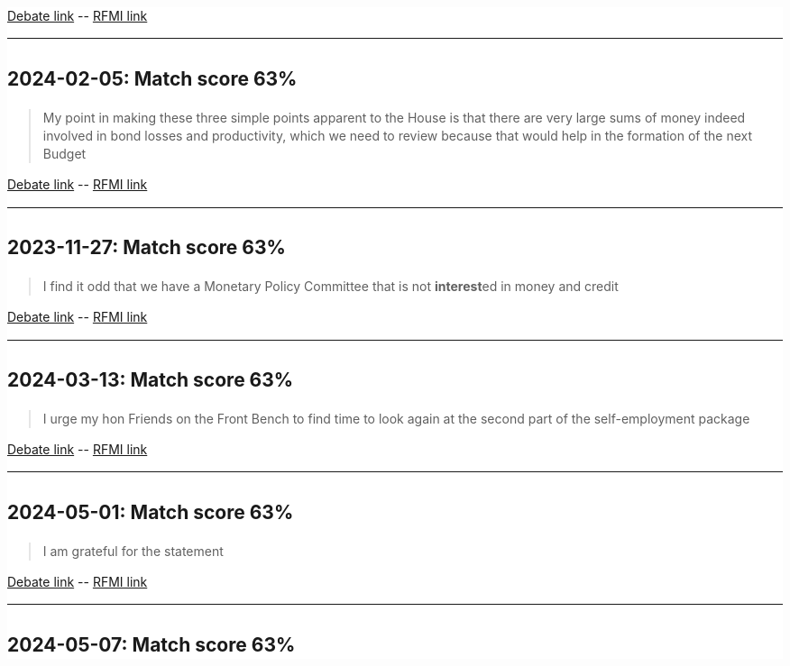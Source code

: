 [Debate link](https://www.theyworkforyou.com/debates/?id=2024-05-08c.612.0)  --  [RFMI link](https://www.theyworkforyou.com/mp/10499/register)


---



## 2024-02-05: Match score 63%

>My point in making these three simple points apparent to the House is that there are very large sums of money indeed involved in bond losses and productivity, which we need to review because that would help in the formation of the next Budget

[Debate link](https://www.theyworkforyou.com/debates/?id=2024-02-05c.64.1)  --  [RFMI link](https://www.theyworkforyou.com/mp/10499/register)


---



## 2023-11-27: Match score 63%

>I find it odd that we have a Monetary Policy Committee that is not **interest**ed in money and credit

[Debate link](https://www.theyworkforyou.com/debates/?id=2023-11-27a.585.2)  --  [RFMI link](https://www.theyworkforyou.com/mp/10499/register)


---



## 2024-03-13: Match score 63%

>I urge my hon Friends on the Front Bench to find time to look again at the second part of the self-employment package

[Debate link](https://www.theyworkforyou.com/debates/?id=2024-03-13b.342.0)  --  [RFMI link](https://www.theyworkforyou.com/mp/10499/register)


---



## 2024-05-01: Match score 63%

>I am grateful for the statement

[Debate link](https://www.theyworkforyou.com/debates/?id=2024-05-01a.283.0)  --  [RFMI link](https://www.theyworkforyou.com/mp/10499/register)


---



## 2024-05-07: Match score 63%
